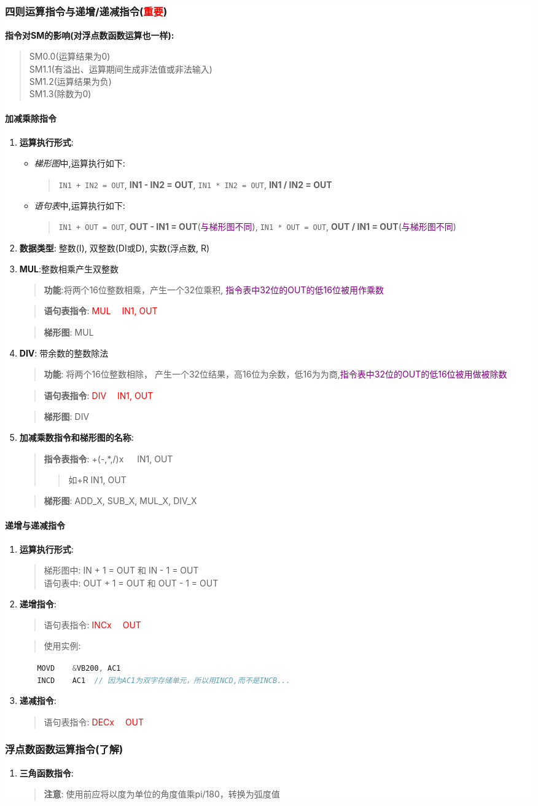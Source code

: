 ### 四则运算指令与递增/递减指令(<font color=red>重要</font>)
**指令对SM的影响(对浮点数函数运算也一样):**  
> SM0.0(运算结果为0)  
> SM1.1(有溢出、运算期间生成非法值或非法输入)  
> SM1.2(运算结果为负)  
> SM1.3(除数为0)
#### 加减乘除指令
1. **运算执行形式**:  
    - *梯形图*中,运算执行如下:  
        > `IN1 + IN2 = OUT`, **IN1 - IN2 = OUT**, `IN1 * IN2 = OUT`, **IN1 / IN2 = OUT**

    - *语句表*中,运算执行如下:  
        > `IN1 + OUT = OUT`, **OUT - IN1 = OUT**(<font color=purple>与梯形图不同</font>), `IN1 * OUT = OUT`, **OUT / IN1 = OUT**(<font color=purple>与梯形图不同</font>) 

2. **数据类型**: 整数(I), 双整数(DI或D), 实数(浮点数, R)  

3. **MUL**:整数相乘产生双整数  
   > **功能**:将两个16位整数相乘，产生一个32位乘积, <font color=purple>指令表中32位的OUT的低16位被用作乘数</font>  

   > **语句表指令**: <font color=red>MUL &emsp;IN1, OUT</font>  

   > **梯形图**: MUL  

4. **DIV**: 带余数的整数除法  
   > **功能**: 将两个16位整数相除， 产生一个32位结果，高16位为余数，低16为为商,<font color=purple>指令表中32位的OUT的低16位被用做被除数</font>  

   > **语句表指令**: <font color=red>DIV &emsp;IN1, OUT</font>  

   > **梯形图**: DIV  

5. **加减乘数指令和梯形图的名称**:  
   > **指令表指令**: +(-,*,/)x &emsp; IN1, OUT  
   >> 如+R IN1, OUT  

   > **梯形图**: ADD_X, SUB_X, MUL_X, DIV_X  

#### 递增与递减指令
1. **运算执行形式**:  
   > 梯形图中: IN + 1 = OUT 和 IN - 1 = OUT   
   > 语句表中: OUT + 1 = OUT 和 OUT - 1 = OUT  

2. **递增指令**:  
   > 语句表指令: <font color=red>INCx &emsp;OUT</font>  

   > 使用实例:
    ```c
        MOVD    &VB200, AC1
        INCD    AC1  // 因为AC1为双字存储单元，所以用INCD,而不是INCB...
    ```

3. **递减指令**:  
   > 语句表指令: <font color=red>DECx &emsp;OUT</font>  

### 浮点数函数运算指令(了解)
1. **三角函数指令**:  
   > **注意**: 使用前应将以度为单位的角度值乘pi/180，转换为弧度值  
